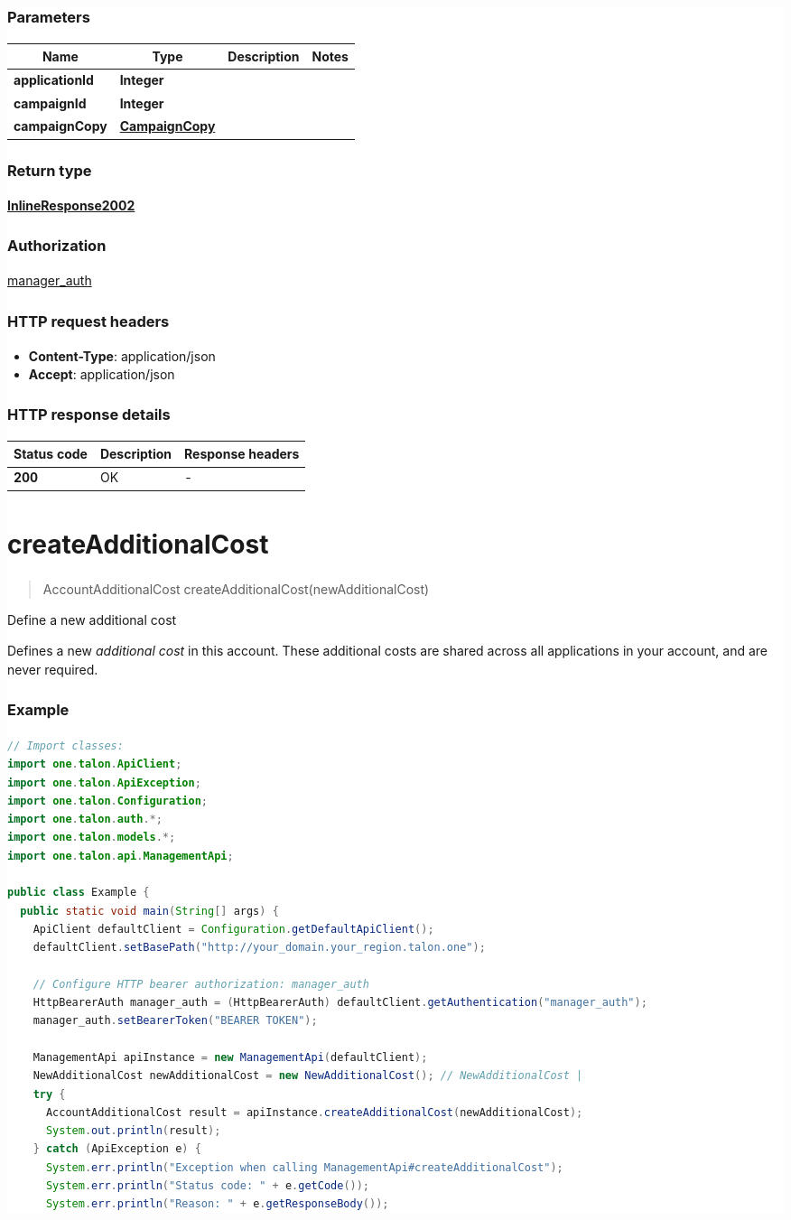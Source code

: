 ### Parameters

Name | Type | Description  | Notes
------------- | ------------- | ------------- | -------------
 **applicationId** | **Integer**|  |
 **campaignId** | **Integer**|  |
 **campaignCopy** | [**CampaignCopy**](CampaignCopy.md)|  |

### Return type

[**InlineResponse2002**](InlineResponse2002.md)

### Authorization

[manager_auth](../README.md#manager_auth)

### HTTP request headers

 - **Content-Type**: application/json
 - **Accept**: application/json

### HTTP response details
| Status code | Description | Response headers |
|-------------|-------------|------------------|
**200** | OK |  -  |

<a name="createAdditionalCost"></a>
# **createAdditionalCost**
> AccountAdditionalCost createAdditionalCost(newAdditionalCost)

Define a new additional cost

Defines a new _additional cost_ in this account.  These additional costs are shared across all applications in your account, and are never required. 

### Example
```java
// Import classes:
import one.talon.ApiClient;
import one.talon.ApiException;
import one.talon.Configuration;
import one.talon.auth.*;
import one.talon.models.*;
import one.talon.api.ManagementApi;

public class Example {
  public static void main(String[] args) {
    ApiClient defaultClient = Configuration.getDefaultApiClient();
    defaultClient.setBasePath("http://your_domain.your_region.talon.one");
    
    // Configure HTTP bearer authorization: manager_auth
    HttpBearerAuth manager_auth = (HttpBearerAuth) defaultClient.getAuthentication("manager_auth");
    manager_auth.setBearerToken("BEARER TOKEN");

    ManagementApi apiInstance = new ManagementApi(defaultClient);
    NewAdditionalCost newAdditionalCost = new NewAdditionalCost(); // NewAdditionalCost | 
    try {
      AccountAdditionalCost result = apiInstance.createAdditionalCost(newAdditionalCost);
      System.out.println(result);
    } catch (ApiException e) {
      System.err.println("Exception when calling ManagementApi#createAdditionalCost");
      System.err.println("Status code: " + e.getCode());
      System.err.println("Reason: " + e.getResponseBody());
```